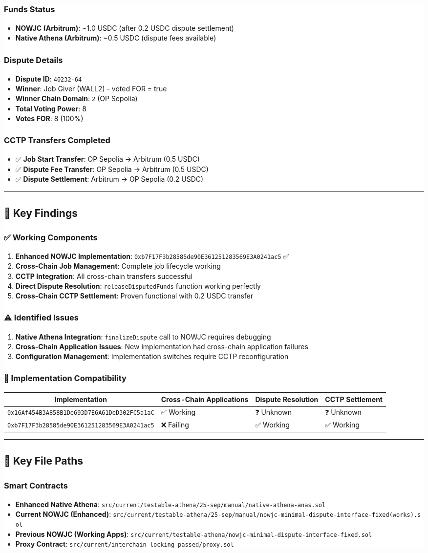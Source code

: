 ### **Funds Status**
- **NOWJC (Arbitrum)**: ~1.0 USDC (after 0.2 USDC dispute settlement)
- **Native Athena (Arbitrum)**: ~0.5 USDC (dispute fees available)

### **Dispute Details**
- **Dispute ID**: `40232-64`
- **Winner**: Job Giver (WALL2) - voted FOR = true
- **Winner Chain Domain**: `2` (OP Sepolia)
- **Total Voting Power**: 8
- **Votes FOR**: 8 (100%)

### **CCTP Transfers Completed**
- ✅ **Job Start Transfer**: OP Sepolia → Arbitrum (0.5 USDC)
- ✅ **Dispute Fee Transfer**: OP Sepolia → Arbitrum (0.5 USDC)
- ✅ **Dispute Settlement**: Arbitrum → OP Sepolia (0.2 USDC)

---

## 🎯 **Key Findings**

### **✅ Working Components**
1. **Enhanced NOWJC Implementation**: `0xb7F17F3b28585de90E361251283569E3A0241ac5` ✅
2. **Cross-Chain Job Management**: Complete job lifecycle working
3. **CCTP Integration**: All cross-chain transfers successful
4. **Direct Dispute Resolution**: `releaseDisputedFunds` function working perfectly
5. **Cross-Chain CCTP Settlement**: Proven functional with 0.2 USDC transfer

### **⚠️ Identified Issues**
1. **Native Athena Integration**: `finalizeDispute` call to NOWJC requires debugging
2. **Cross-Chain Application Issues**: New implementation had cross-chain application failures
3. **Configuration Management**: Implementation switches require CCTP reconfiguration

### **🔧 Implementation Compatibility**
| Implementation | Cross-Chain Applications | Dispute Resolution | CCTP Settlement |
|---------------|-------------------------|-------------------|-----------------|
| `0x16Af454B3A858B1De693D7E6A61DeD302FC5a1aC` | ✅ Working | ❓ Unknown | ❓ Unknown |
| `0xb7F17F3b28585de90E361251283569E3A0241ac5` | ❌ Failing | ✅ Working | ✅ Working |

---

## 📁 **Key File Paths**

### **Smart Contracts**
- **Enhanced Native Athena**: `src/current/testable-athena/25-sep/manual/native-athena-anas.sol`
- **Current NOWJC (Enhanced)**: `src/current/testable-athena/25-sep/manual/nowjc-minimal-dispute-interface-fixed(works).sol`
- **Previous NOWJC (Working Apps)**: `src/current/testable-athena/nowjc-minimal-dispute-interface-fixed.sol`
- **Proxy Contract**: `src/current/interchain locking passed/proxy.sol`

